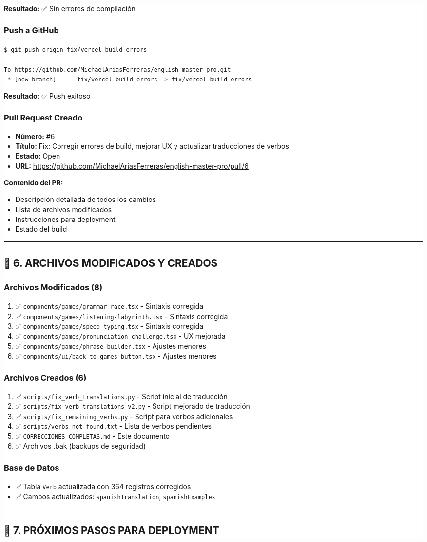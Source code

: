 **Resultado:** ✅ Sin errores de compilación

### Push a GitHub
```bash
$ git push origin fix/vercel-build-errors

To https://github.com/MichaelAriasFerreras/english-master-pro.git
 * [new branch]      fix/vercel-build-errors -> fix/vercel-build-errors
```

**Resultado:** ✅ Push exitoso

### Pull Request Creado
- **Número:** #6
- **Título:** Fix: Corregir errores de build, mejorar UX y actualizar traducciones de verbos
- **Estado:** Open
- **URL:** https://github.com/MichaelAriasFerreras/english-master-pro/pull/6

**Contenido del PR:**
- Descripción detallada de todos los cambios
- Lista de archivos modificados
- Instrucciones para deployment
- Estado del build

---

## 📁 6. ARCHIVOS MODIFICADOS Y CREADOS

### Archivos Modificados (8)
1. ✅ `components/games/grammar-race.tsx` - Sintaxis corregida
2. ✅ `components/games/listening-labyrinth.tsx` - Sintaxis corregida
3. ✅ `components/games/speed-typing.tsx` - Sintaxis corregida
4. ✅ `components/games/pronunciation-challenge.tsx` - UX mejorada
5. ✅ `components/games/phrase-builder.tsx` - Ajustes menores
6. ✅ `components/ui/back-to-games-button.tsx` - Ajustes menores

### Archivos Creados (6)
1. ✅ `scripts/fix_verb_translations.py` - Script inicial de traducción
2. ✅ `scripts/fix_verb_translations_v2.py` - Script mejorado de traducción
3. ✅ `scripts/fix_remaining_verbs.py` - Script para verbos adicionales
4. ✅ `scripts/verbs_not_found.txt` - Lista de verbos pendientes
5. ✅ `CORRECCIONES_COMPLETAS.md` - Este documento
6. ✅ Archivos .bak (backups de seguridad)

### Base de Datos
- ✅ Tabla `Verb` actualizada con 364 registros corregidos
- ✅ Campos actualizados: `spanishTranslation`, `spanishExamples`

---

## 🚀 7. PRÓXIMOS PASOS PARA DEPLOYMENT
